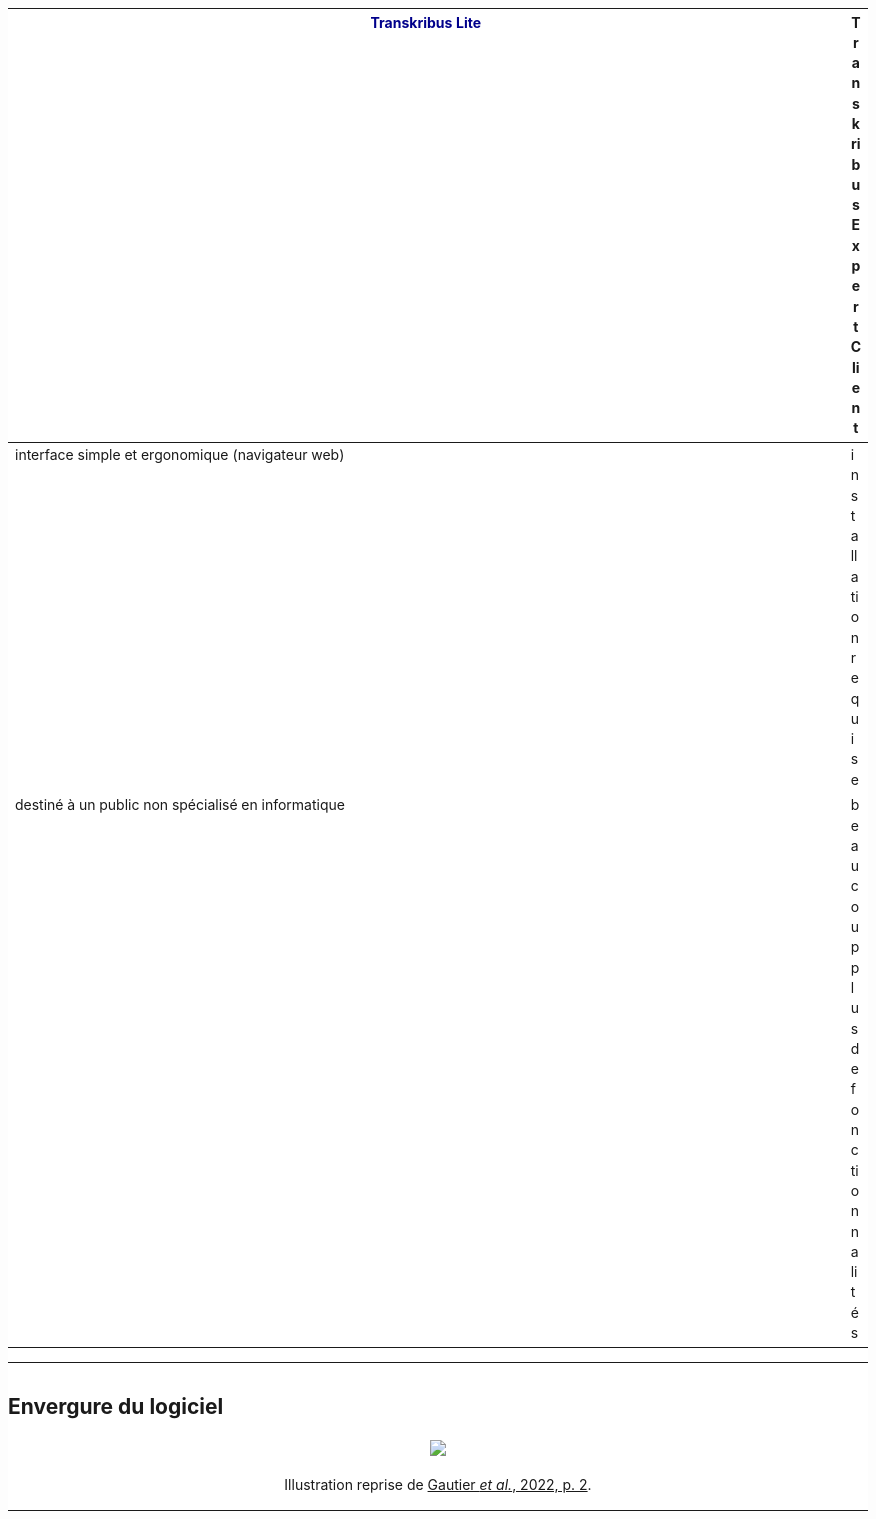<style type="text/css">
.tg  {border-collapse:collapse;border-spacing:0;}
.tg td{border-color:black;border-style:solid;border-width:1px;font-family:Arial, sans-serif;font-size:14px;
  overflow:hidden;padding:10px 5px;word-break:normal;}
.tg th{border-color:black;border-style:solid;border-width:1px;font-family:Arial, sans-serif;font-size:14px;
  font-weight:normal;overflow:hidden;padding:10px 5px;word-break:normal;}
.tg .tg-b5ek{border-color:#ffffff;color:#010066;font-size:26px;font-weight:bold;text-align:right;vertical-align:top}
.tg .tg-eb5l{border-color:#ffffff;color:#010066;font-size:26px;font-weight:bold;text-align:left;vertical-align:top}
.tg .tg-1v90{border-color:#ffffff;font-size:24px;text-align:right;vertical-align:top}
.tg .tg-r1ff{border-color:#ffffff;color:#000000;font-size:24px;text-align:left;vertical-align:top}
.tg .tg-tz00{border-color:#ffffff;color:#000000;font-size:24px;text-align:right;vertical-align:top}
.tg .tg-unof{border-color:#ffffff;font-size:24px;text-align:left;vertical-align:top}
</style>
<table class="center">
<thead>
  <tr>
    <th class="tg-eb5l" style="color: darkblue;">Transkribus Lite</th>
    <th class="tg-b5ek">Transkribus Expert Client</th>
  </tr>
</thead>
<tbody>
  <tr>
    <td class="tg-r1ff" style='width:100%'><span style="font-weight:400;font-style:normal">interface simple et ergonomique (navigateur web)</span></td>
    <td class="tg-tz00">installation requise</td>
  </tr>
  <tr>
    <td class="tg-unof"><span style="font-weight:400;font-style:normal">destiné à un public non spécialisé en informatique</span></td>
    <td class="tg-1v90">beaucoup plus de fonctionnalités</td>
  </tr>
</tbody>
</table>



---

## Envergure du logiciel

<p align="center" alt="drawing">
    <img src="/home/ljudmila/Bureau/SN/IHN_L1HN001/cours/IHN_Ljudmila_PETKOVIC/cours_7_Transkribus/img/transkribus_bus.png" width="700">
</p>





<p style="text-align:center;">Illustration reprise de <a href="https://hal.science/hal-03692413/document">Gautier <i>et al.</i>, 2022, p. 2</a></small-text>.<small-text></p>

---